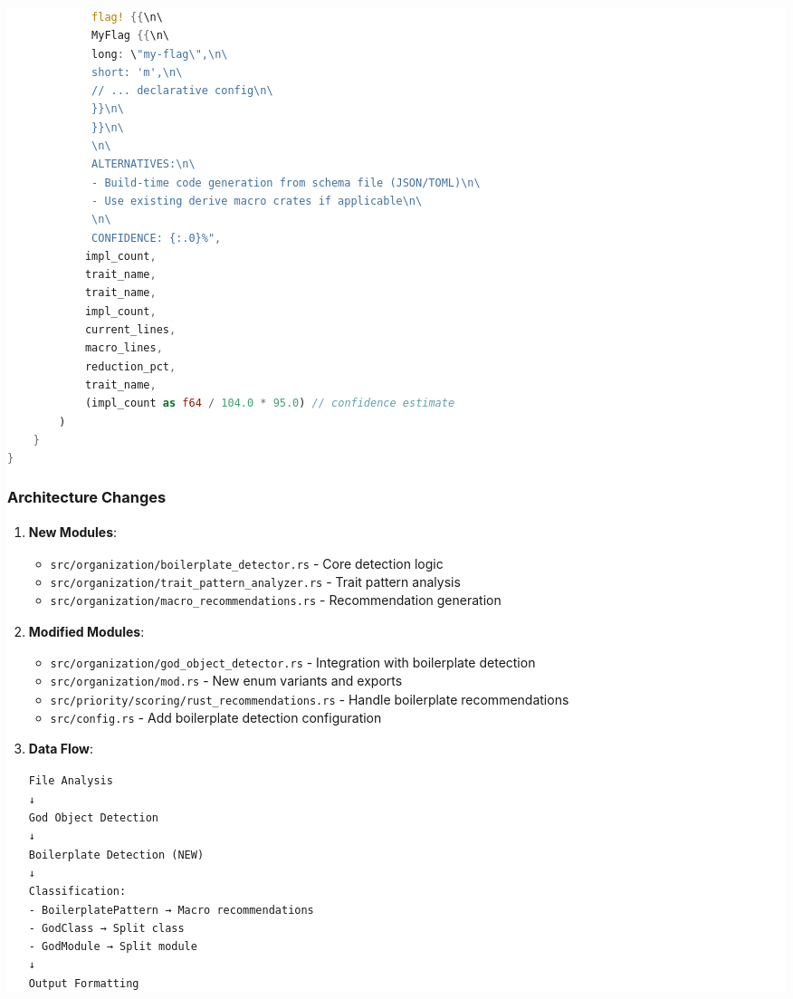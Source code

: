 ```rust
             flag! {{\n\
             MyFlag {{\n\
             long: \"my-flag\",\n\
             short: 'm',\n\
             // ... declarative config\n\
             }}\n\
             }}\n\
             \n\
             ALTERNATIVES:\n\
             - Build-time code generation from schema file (JSON/TOML)\n\
             - Use existing derive macro crates if applicable\n\
             \n\
             CONFIDENCE: {:.0}%",
            impl_count,
            trait_name,
            trait_name,
            impl_count,
            current_lines,
            macro_lines,
            reduction_pct,
            trait_name,
            (impl_count as f64 / 104.0 * 95.0) // confidence estimate
        )
    }
}
```

### Architecture Changes

1. **New Modules**:
   - `src/organization/boilerplate_detector.rs` - Core detection logic
   - `src/organization/trait_pattern_analyzer.rs` - Trait pattern analysis
   - `src/organization/macro_recommendations.rs` - Recommendation generation

2. **Modified Modules**:
   - `src/organization/god_object_detector.rs` - Integration with boilerplate detection
   - `src/organization/mod.rs` - New enum variants and exports
   - `src/priority/scoring/rust_recommendations.rs` - Handle boilerplate recommendations
   - `src/config.rs` - Add boilerplate detection configuration

3. **Data Flow**:
   ```
   File Analysis
   ↓
   God Object Detection
   ↓
   Boilerplate Detection (NEW)
   ↓
   Classification:
   - BoilerplatePattern → Macro recommendations
   - GodClass → Split class
   - GodModule → Split module
   ↓
   Output Formatting
   ```
